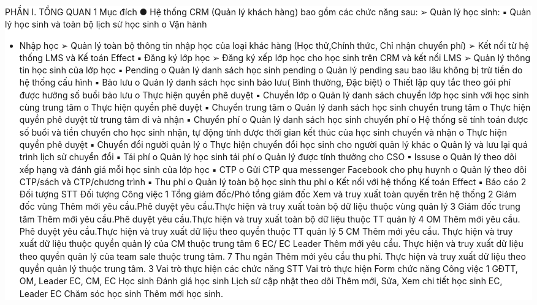 PHẦN I.	TỔNG QUAN
1	Mục đích
●	Hệ thống CRM (Quản lý khách hàng) bao gồm các chức năng sau:
➢	Quản lý học sinh: 
▪	Quản lý học sinh và toàn bộ lịch sử học sinh
o	Vận hành
-	Nhập học
➢	Quản lý toàn bộ thông tin nhập học của loại khác hàng (Học thử,Chính thức, Chỉ nhận chuyển phí)
➢	Kết nối từ hệ thống LMS và Kế toán Effect
▪	Đăng ký lớp học
➢	Đăng ký xếp lớp học cho học sinh trên CRM và kết nối LMS
➢	Quản lý thông tin học sinh của lớp học
▪	Pending
o	Quản lý danh sách học sinh pending
o	Quản lý pending sau bao lâu không bị trừ tiền do hệ thống cấu hình
▪	Bảo lưu
o	Quản lý danh sách học sinh bảo lưu( Bình thường, Đặc biệt)
o	Thiết lập quy tắc theo gói phí được hưởng số buổi bảo lưu
o	Thực hiện quyền phê duyệt 
▪	Chuyển lớp
o	Quản lý danh sách chuyển lớp học sinh với học sinh cùng trung tâm
o	Thực hiện quyền phê duyệt
▪	Chuyển trung tâm
o	Quản lý danh sách học sinh chuyển trung tâm 
o	Thực hiện quyền phê duyệt từ trung tâm đi và nhận
▪	Chuyển phí
o	Quản lý danh sách học sinh chuyển phí
o	Hệ thống sẽ tính toán được số buổi và tiền chuyển cho học sinh nhận, tự động tính được thời gian kết thúc của học sinh chuyển và nhận
o	Thực hiện quyền phê duyệt 
▪	Chuyển đổi người quản lý
o	Thực hiện chuyển đổi học sinh cho người quản lý khác
o	Quản lý và lưu lại quá trình lịch sử chuyển đổi
▪	Tái phí
o	Quản lý học sinh tái phí 
o	Quản lý được tính thưởng cho CSO
▪	Issuse
o	Quản lý theo dõi xếp hạng và đánh giá mỗi học sinh của lớp học
▪	CTP
o	Gửi CTP qua messenger Facebook cho phụ huynh
o	Quản lý theo dõi CTP/sách và CTP/chương trình
▪	Thu phí
o	Quản lý toàn bộ học sinh thu phí 
o	Kết nối với hệ thống Kế toán Effect 
▪	Báo cáo
2	Đối tượng
STT	Đối tượng	Công việc
1	Tổng giám đốc/Phó tổng giám đốc	Xem và truy xuất toàn quyền trên hệ thống
2	Giám đốc vùng	Thêm mới yêu cầu.Phê duyệt yêu cầu.Thực hiện và truy xuất toàn bộ dữ liệu thuộc vùng quản lý
3	Giám đốc trung tâm	Thêm mới yêu cầu.Phê duyệt yêu cầu.Thực hiện và truy xuất toàn bộ dữ liệu thuộc TT quản lý 
4	OM	Thêm mới yêu cầu. Phê duyệt yêu cầu.Thực hiện và truy xuất dữ liệu theo quyền thuộc TT quản lý
5	CM	Thêm mới yêu cầu. Thực hiện và truy xuất dữ liệu thuộc quyền quản lý của CM thuộc trung tâm
6	EC/ EC Leader	Thêm mới yêu cầu. Thực hiện và truy xuất dữ liệu theo quyền quản lý của team sale thuộc trung tâm.
7	Thu ngân	Thêm mới yêu cầu thu phí. Thực hiện và truy xuất dữ liệu theo quyền quản lý thuộc trung tâm.
3	Vai trò thực hiện các chức năng
STT	Vai trò thực hiện	Form chức năng	Công việc
1	GĐTT, OM, Leader EC, CM, EC	Học sinh
Đánh giá học sinh
Lịch sử cập nhật theo dõi	Thêm mới, Sửa, Xem chi tiết học sinh
	EC, Leader EC	Chăm sóc học sinh	Thêm mới học sinh.